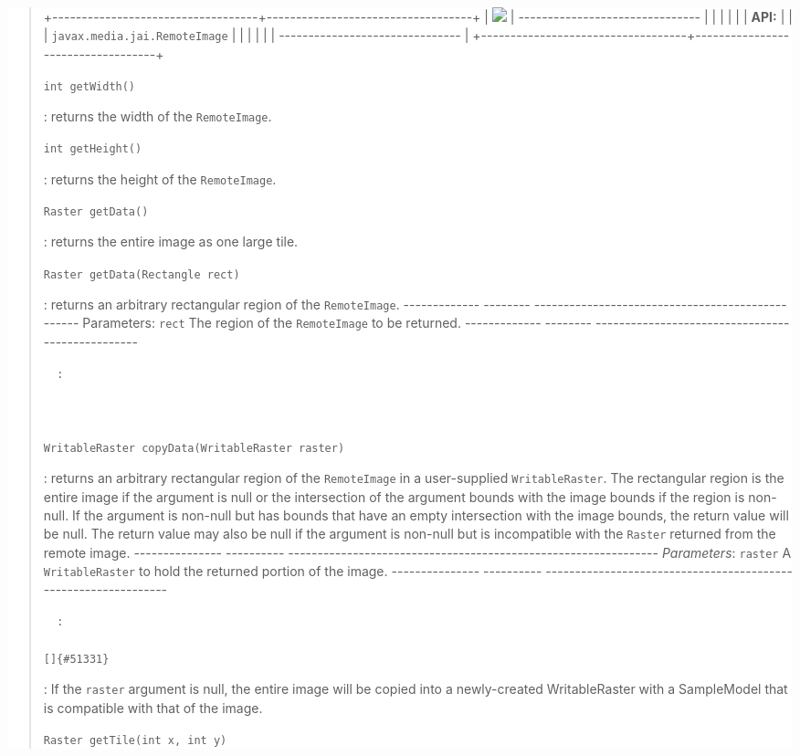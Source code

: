 >
> +-----------------------------------+-----------------------------------+
> | ![](shared/cistine.gif)           | -------------------------------   |
> |                                   |                                   |
> |                                   | **API:**                          |
> |                                   | `javax.media.jai.RemoteImage`     |
> |                                   |                                   |
> |                                   | -------------------------------   |
> +-----------------------------------+-----------------------------------+
>
>     int getWidth()
>
> :   returns the width of the `RemoteImage`.
>
> 
>
>     int getHeight()
>
> :   returns the height of the `RemoteImage`.
>
> 
>
>     Raster getData()
>
> :   returns the entire image as one large tile.
>
> 
>
>     Raster getData(Rectangle rect)
>
> :   returns an arbitrary rectangular region of the `RemoteImage`.
>       ------------- -------- -------------------------------------------------
>       Parameters:   `rect`   The region of the `RemoteImage` to be returned.
>       ------------- -------- -------------------------------------------------
>
>       : 
>
> 
>
>     WritableRaster copyData(WritableRaster raster)
>
> :   returns an arbitrary rectangular region of the `RemoteImage` in a
>     user-supplied `WritableRaster`. The rectangular region is the
>     entire image if the argument is null or the intersection of the
>     argument bounds with the image bounds if the region is non-null.
>     If the argument is non-null but has bounds that have an empty
>     intersection with the image bounds, the return value will be null.
>     The return value may also be null if the argument is non-null but
>     is incompatible with the `Raster` returned from the remote image.
>       --------------- ---------- ---------------------------------------------------------------
>       *Parameters*:   `raster`   A `WritableRaster` to hold the returned portion of the image.
>       --------------- ---------- ---------------------------------------------------------------
>
>       : 
>
>     []{#51331}
>
> :   If the `raster` argument is null, the entire image will be copied
>     into a newly-created WritableRaster with a SampleModel that is
>     compatible with that of the image.
>
> 
>
>     Raster getTile(int x, int y)